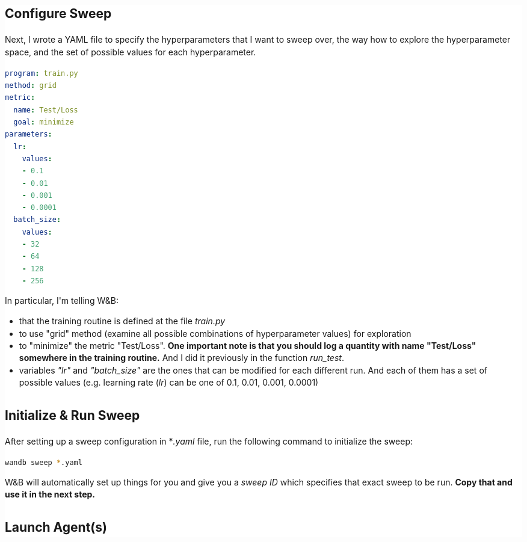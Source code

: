 ```python
```

## Configure Sweep

Next, I wrote a YAML file to specify the hyperparameters that I want to sweep over, the way how to explore the hyperparameter space, and the set of possible values for each hyperparameter.

```yaml
program: train.py
method: grid
metric:
  name: Test/Loss
  goal: minimize
parameters:
  lr: 
    values:
    - 0.1
    - 0.01
    - 0.001
    - 0.0001
  batch_size:
    values:
    - 32
    - 64
    - 128
    - 256
```

In particular, I'm telling W&B: 

- that the training routine is defined at the file *train.py*
- to use "grid" method (examine all possible combinations of hyperparameter values) for exploration
- to "minimize" the metric "Test/Loss". **One important note is that you should log a quantity with name "Test/Loss" somewhere in the training routine.** And I did it previously in the function *run_test*.
- variables *"lr"* and *"batch_size"* are the ones that can be modified for each different run. And each of them has a set of possible values (e.g. learning rate (*lr*) can be one of 0.1, 0.01, 0.001, 0.0001)

## Initialize & Run Sweep

After setting up a sweep configuration in **.yaml* file, run the following command to initialize the sweep:

```bash
wandb sweep *.yaml
```

W&B will automatically set up things for you and give you a *sweep ID* which specifies that exact sweep to be run. **Copy that and use it in the next step.**

## Launch Agent(s)
